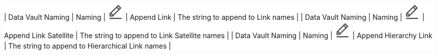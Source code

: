 | Data Vault Naming | Naming      | ![Text Datatype](images/svg-icons/text.svg "Text Datatype")          | Append Link                         | The string to append to Link names                                                                                                                                                                                                                                                                                                                                                                                                                                                                                                                                                                                                                                                                                                                                                                                                                                                                                                                                                                                                                                                                                                                                                                                                                                                                                                                                                                                                                                                                                                                                                                                                                     |
| Data Vault Naming | Naming      | ![Text Datatype](images/svg-icons/text.svg "Text Datatype")          | Append Link Satellite               | The string to append to Link Satellite names                                                                                                                                                                                                                                                                                                                                                                                                                                                                                                                                                                                                                                                                                                                                                                                                                                                                                                                                                                                                                                                                                                                                                                                                                                                                                                                                                                                                                                                                                                                                                                                                           |
| Data Vault Naming | Naming      | ![Text Datatype](images/svg-icons/text.svg "Text Datatype")          | Append Hierarchy Link               | The string to append to Hierarchical Link names                                                                                                                                                                                                                                                                                                                                                                                                                                                                                                                                                                                                                                                                                                                                                                                                                                                                                                                                                                                                                                                                                                                                                                                                                                                                                                                                                                                                                                                                                                                                                                                                        |